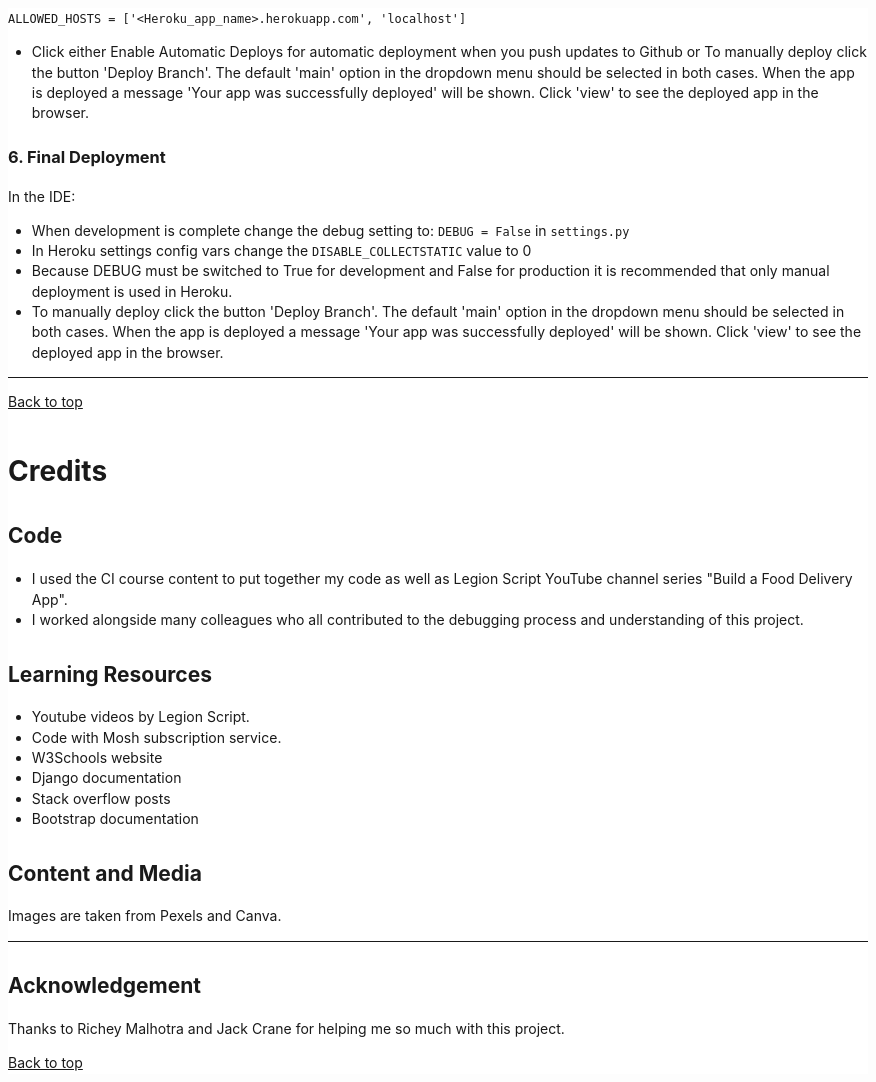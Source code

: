 ```ALLOWED_HOSTS = ['<Heroku_app_name>.herokuapp.com', 'localhost']```
* Click either Enable Automatic Deploys for automatic deployment when you push updates to Github or To manually deploy click the button 'Deploy Branch'. The default 'main' option in the dropdown menu should be selected in both cases. When the app is deployed a message 'Your app was successfully deployed' will be shown. Click 'view' to see the deployed app in the browser.

### 6. Final Deployment
In the IDE:
* When development is complete change the debug setting to: `DEBUG = False` in `settings.py` 
* In Heroku settings config vars change the `DISABLE_COLLECTSTATIC` value to 0
* Because DEBUG must be switched to True for development and False for production it is recommended that only manual deployment is used in Heroku. 
* To manually deploy click the button 'Deploy Branch'. The default 'main' option in the dropdown menu should be selected in both cases. When the app is deployed a message 'Your app was successfully deployed' will be shown. Click 'view' to see the deployed app in the browser.

----

[Back to top](#content)

# Credits

## Code
- I used the CI course content to put together my code as well as Legion Script YouTube channel series "Build a Food Delivery App".
- I worked alongside many colleagues who all contributed to the debugging process and understanding of this project.

## Learning Resources
- Youtube videos by Legion Script.
- Code with Mosh subscription service.
- W3Schools website
- Django documentation
- Stack overflow posts
- Bootstrap documentation

## Content and Media

Images are taken from Pexels and Canva.

----

## Acknowledgement

Thanks to Richey Malhotra and Jack Crane for helping me so much with this project.

[Back to top](<#content>)
   